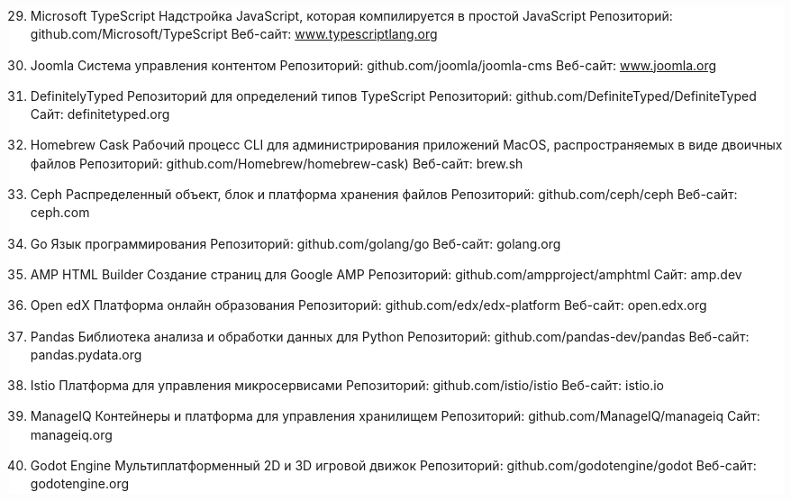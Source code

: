 29. Microsoft TypeScript
Надстройка JavaScript, которая компилируется в простой JavaScript
Репозиторий: github.com/Microsoft/TypeScript
Веб-сайт: www.typescriptlang.org

30. Joomla
Система управления контентом
Репозиторий: github.com/joomla/joomla-cms
Веб-сайт: www.joomla.org

31. DefinitelyTyped
Репозиторий для определений типов TypeScript
Репозиторий: github.com/DefiniteTyped/DefiniteTyped
Сайт: definitetyped.org

32. Homebrew Cask
Рабочий процесс CLI для администрирования приложений MacOS, распространяемых в виде двоичных файлов
Репозиторий: github.com/Homebrew/homebrew-cask)
Веб-сайт: brew.sh

33. Ceph
Распределенный объект, блок и платформа хранения файлов
Репозиторий: github.com/ceph/ceph
Веб-сайт: ceph.com

34. Go
Язык программирования
Репозиторий: github.com/golang/go
Веб-сайт: golang.org

35. AMP HTML Builder
Cоздание страниц для Google AMP
Репозиторий: github.com/ampproject/amphtml
Сайт: amp.dev

36. Open edX
Платформа онлайн образования
Репозиторий: github.com/edx/edx-platform
Веб-сайт: open.edx.org

37. Pandas
Библиотека анализа и обработки данных для Python
Репозиторий: github.com/pandas-dev/pandas
Веб-сайт: pandas.pydata.org

38. Istio
Платформа для управления микросервисами
Репозиторий: github.com/istio/istio
Веб-сайт: istio.io

39. ManageIQ
Контейнеры и платформа для управления хранилищем
Репозиторий: github.com/ManageIQ/manageiq
Сайт: manageiq.org

40. Godot Engine
Мультиплатформенный 2D и 3D игровой движок
Репозиторий: github.com/godotengine/godot
Веб-сайт: godotengine.org
